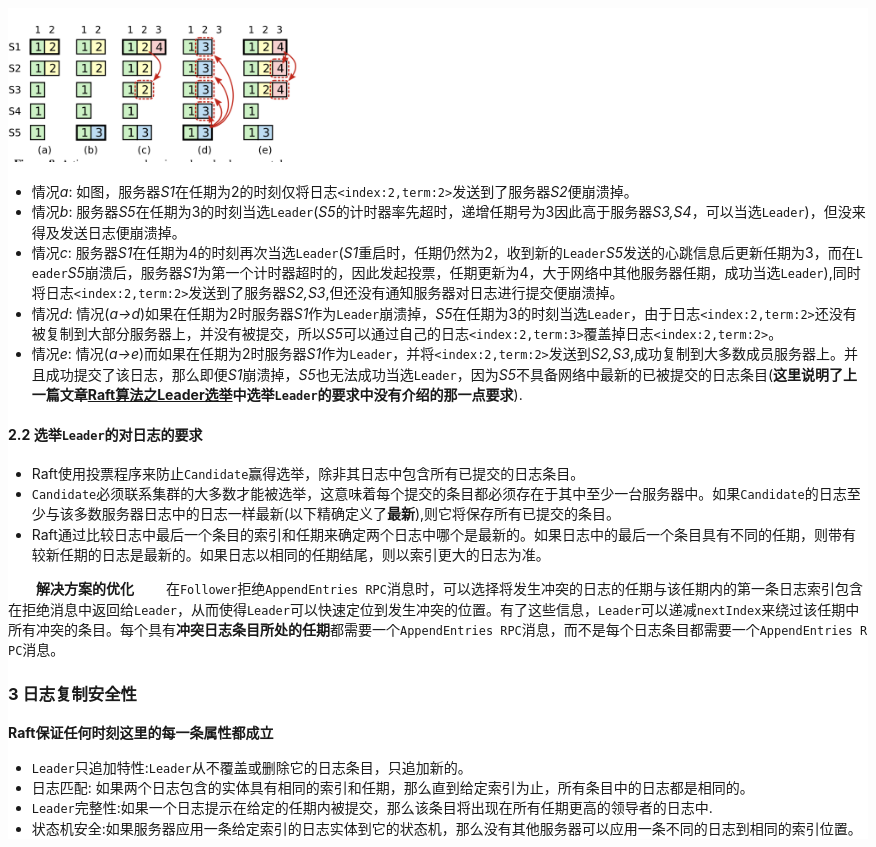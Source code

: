  <img src="/img/blog/raft/8.png" width = "300" height = "160" alt="图" align=center />

* 情况*a*: 如图，服务器*S1*在任期为2的时刻仅将日志`<index:2,term:2>`发送到了服务器*S2*便崩溃掉。
* 情况*b*: 服务器*S5*在任期为3的时刻当选`Leader`(*S5*的计时器率先超时，递增任期号为3因此高于服务器*S3,S4*，可以当选`Leader`)，但没来得及发送日志便崩溃掉。
* 情况*c*: 服务器*S1*在任期为4的时刻再次当选`Leader`(*S1*重启时，任期仍然为2，收到新的`Leader`*S5*发送的心跳信息后更新任期为3，而在`Leader`*S5*崩溃后，服务器*S1*为第一个计时器超时的，因此发起投票，任期更新为4，大于网络中其他服务器任期，成功当选`Leader`),同时将日志`<index:2,term:2>`发送到了服务器*S2,S3*,但还没有通知服务器对日志进行提交便崩溃掉。
* 情况*d*: 情况(*a->d*)如果在任期为2时服务器*S1*作为`Leader`崩溃掉，*S5*在任期为3的时刻当选`Leader`，由于日志`<index:2,term:2>`还没有被复制到大部分服务器上，并没有被提交，所以*S5*可以通过自己的日志`<index:2,term:3>`覆盖掉日志`<index:2,term:2>`。
* 情况*e*: 情况(*a->e*)而如果在任期为2时服务器*S1*作为`Leader`，并将`<index:2,term:2>`发送到*S2,S3*,成功复制到大多数成员服务器上。并且成功提交了该日志，那么即便*S1*崩溃掉，*S5*也无法成功当选`Leader`，因为*S5*不具备网络中最新的已被提交的日志条目(**这里说明了上一篇文章[Raft算法之Leader选举](https://ifican.top/2020/01/04/blog/consensus/raft-election/#%E9%80%89%E4%B8%BE%E9%98%B6%E6%AE%B5-gt-%E6%AD%A3%E5%B8%B8%E8%BF%90%E8%A1%8C%E9%98%B6%E6%AE%B5)中选举`Leader`的要求中没有介绍的那一点要求**).

#### 2.2 选举`Leader`的对日志的要求
* Raft使用投票程序来防止`Candidate`赢得选举，除非其日志中包含所有已提交的日志条目。
* `Candidate`必须联系集群的大多数才能被选举，这意味着每个提交的条目都必须存在于其中至少一台服务器中。如果`Candidate`的日志至少与该多数服务器日志中的日志一样最新(以下精确定义了**最新**),则它将保存所有已提交的条目。
* Raft通过比较日志中最后一个条目的索引和任期来确定两个日志中哪个是最新的。如果日志中的最后一个条目具有不同的任期，则带有较新任期的日志是最新的。如果日志以相同的任期结尾，则以索引更大的日志为准。

&emsp;&emsp;**解决方案的优化**
&emsp;&emsp;在`Follower`拒绝`AppendEntries RPC`消息时，可以选择将发生冲突的日志的任期与该任期内的第一条日志索引包含在拒绝消息中返回给`Leader`，从而使得`Leader`可以快速定位到发生冲突的位置。有了这些信息，`Leader`可以递减`nextIndex`来绕过该任期中所有冲突的条目。每个具有**冲突日志条目所处的任期**都需要一个`AppendEntries RPC`消息，而不是每个日志条目都需要一个`AppendEntries RPC`消息。


### 3 日志复制安全性
**Raft保证任何时刻这里的每一条属性都成立**

* `Leader`只追加特性:`Leader`从不覆盖或删除它的日志条目，只追加新的。
* 日志匹配: 如果两个日志包含的实体具有相同的索引和任期，那么直到给定索引为止，所有条目中的日志都是相同的。
* `Leader`完整性:如果一个日志提示在给定的任期内被提交，那么该条目将出现在所有任期更高的领导者的日志中.
* 状态机安全:如果服务器应用一条给定索引的日志实体到它的状态机，那么没有其他服务器可以应用一条不同的日志到相同的索引位置。
